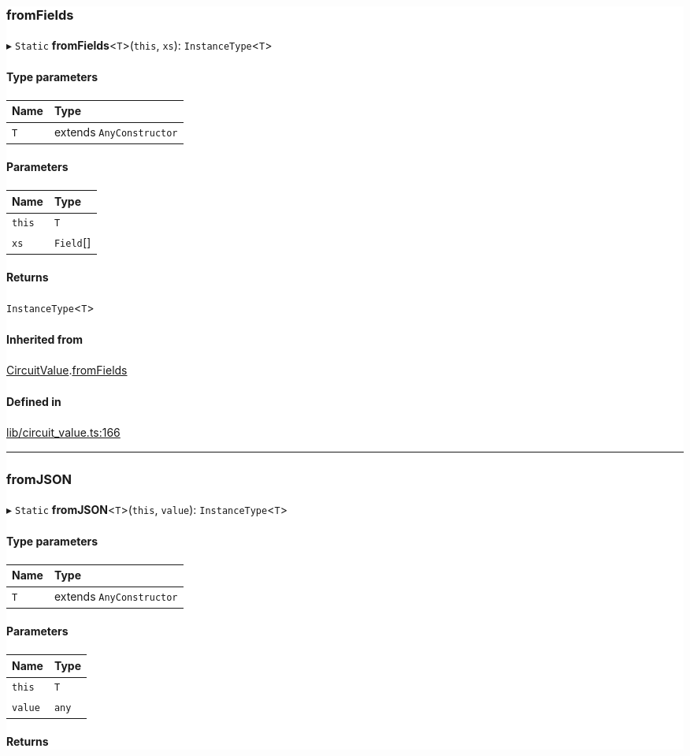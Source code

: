 ### fromFields

▸ `Static` **fromFields**<`T`\>(`this`, `xs`): `InstanceType`<`T`\>

#### Type parameters

| Name | Type |
| :------ | :------ |
| `T` | extends `AnyConstructor` |

#### Parameters

| Name | Type |
| :------ | :------ |
| `this` | `T` |
| `xs` | `Field`[] |

#### Returns

`InstanceType`<`T`\>

#### Inherited from

[CircuitValue](CircuitValue.md).[fromFields](CircuitValue.md#fromfields)

#### Defined in

[lib/circuit_value.ts:166](https://github.com/o1-labs/snarkyjs/blob/c00c3f5/src/lib/circuit_value.ts#L166)

___

### fromJSON

▸ `Static` **fromJSON**<`T`\>(`this`, `value`): `InstanceType`<`T`\>

#### Type parameters

| Name | Type |
| :------ | :------ |
| `T` | extends `AnyConstructor` |

#### Parameters

| Name | Type |
| :------ | :------ |
| `this` | `T` |
| `value` | `any` |

#### Returns
